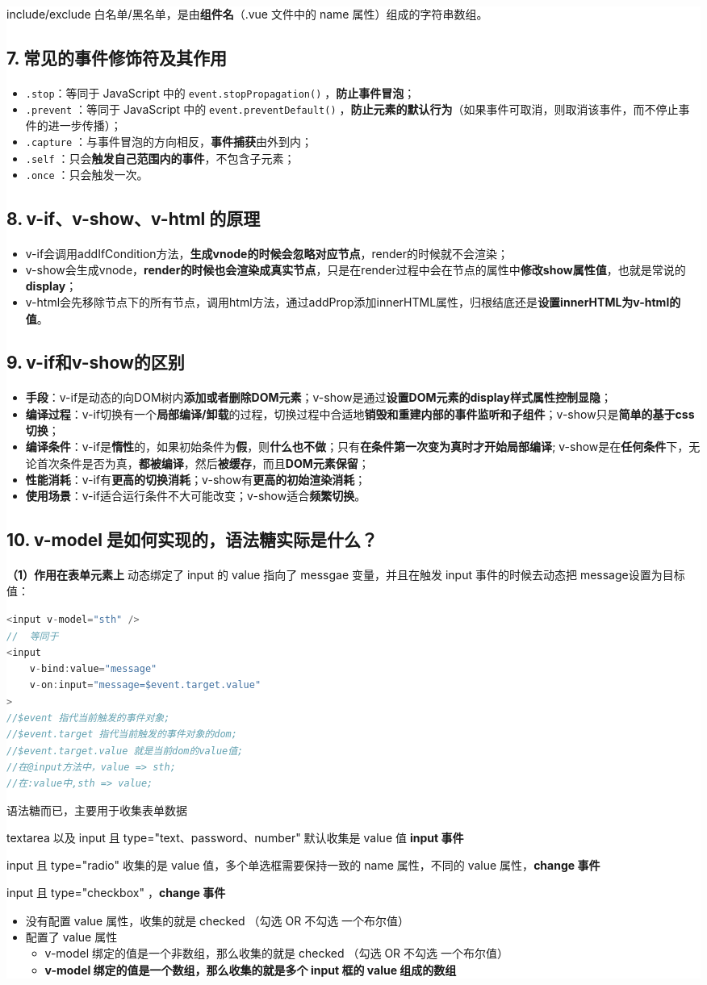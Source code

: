 include/exclude 白名单/黑名单，是由**组件名**（.vue 文件中的 name 属性）组成的字符串数组。

## 7. 常见的事件修饰符及其作用

- `.stop`：等同于 JavaScript 中的 `event.stopPropagation()` ，**防止事件冒泡**；
- `.prevent` ：等同于 JavaScript 中的 `event.preventDefault()` ，**防止元素的默认行为**（如果事件可取消，则取消该事件，而不停止事件的进一步传播）；
- `.capture` ：与事件冒泡的方向相反，**事件捕获**由外到内；
- `.self` ：只会**触发自己范围内的事件**，不包含子元素；
- `.once` ：只会触发一次。

## 8. v-if、v-show、v-html 的原理

- v-if会调用addIfCondition方法，**生成vnode的时候会忽略对应节点**，render的时候就不会渲染；
- v-show会生成vnode，**render的时候也会渲染成真实节点**，只是在render过程中会在节点的属性中**修改show属性值**，也就是常说的**display**；
- v-html会先移除节点下的所有节点，调用html方法，通过addProp添加innerHTML属性，归根结底还是**设置innerHTML为v-html的值**。

## 9. v-if和v-show的区别

- **手段**：v-if是动态的向DOM树内**添加或者删除DOM元素**；v-show是通过**设置DOM元素的display样式属性控制显隐**；
- **编译过程**：v-if切换有一个**局部编译/卸载**的过程，切换过程中合适地**销毁和重建内部的事件监听和子组件**；v-show只是**简单的基于css切换**；
- **编译条件**：v-if是**惰性**的，如果初始条件为**假**，则**什么也不做**；只有**在条件第一次变为真时才开始局部编译**; v-show是在**任何条件**下，无论首次条件是否为真，**都被编译**，然后**被缓存**，而且**DOM元素保留**；
- **性能消耗**：v-if有**更高的切换消耗**；v-show有**更高的初始渲染消耗**；
- **使用场景**：v-if适合运行条件不大可能改变；v-show适合**频繁切换**。

## 10. v-model 是如何实现的，语法糖实际是什么？

**（1）作用在表单元素上** 动态绑定了 input 的 value 指向了 messgae 变量，并且在触发 input 事件的时候去动态把 message设置为目标值：

```javascript
<input v-model="sth" />
//  等同于
<input 
    v-bind:value="message" 
    v-on:input="message=$event.target.value"
>
//$event 指代当前触发的事件对象;
//$event.target 指代当前触发的事件对象的dom;
//$event.target.value 就是当前dom的value值;
//在@input方法中，value => sth;
//在:value中,sth => value;
```

语法糖而已，主要用于收集表单数据

textarea 以及 input 且 type="text、password、number" 默认收集是 value 值 **input 事件**

input 且 type="radio" 收集的是 value 值，多个单选框需要保持一致的 name 属性，不同的 value 属性，**change  事件**

input 且 type="checkbox" ，**change  事件**

- 没有配置 value 属性，收集的就是 checked （勾选 OR 不勾选 一个布尔值）
- 配置了 value 属性
  - v-model 绑定的值是一个非数组，那么收集的就是 checked （勾选 OR 不勾选 一个布尔值）
  - **v-model 绑定的值是一个数组，那么收集的就是多个 input 框的 value 组成的数组**
